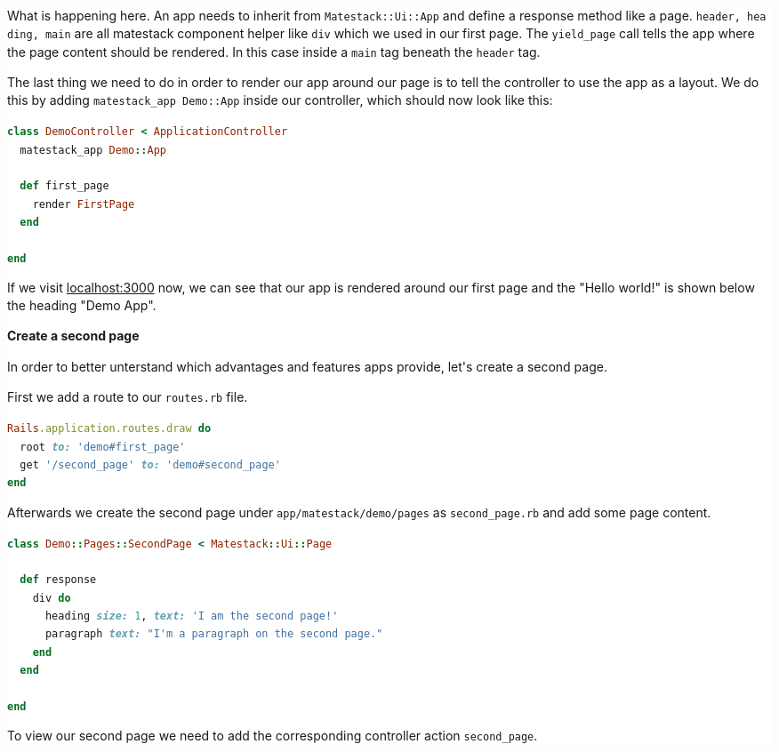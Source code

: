 ```ruby
```

What is happening here. An app needs to inherit from `Matestack::Ui::App` and define a response method like a page. `header, heading, main` are all matestack component helper like `div` which we used in our first page. The `yield_page` call tells the app where the page content should be rendered. In this case inside a `main` tag beneath the `header` tag.

The last thing we need to do in order to render our app around our page is to tell the controller to use the app as a layout. We do this by adding `matestack_app Demo::App` inside our controller, which should now look like this:


```ruby
class DemoController < ApplicationController
  matestack_app Demo::App

  def first_page
    render FirstPage
  end

end
```

If we visit [localhost:3000](http://localhost:3000/) now, we can see that our app is rendered around our first page and the "Hello world!" is shown below the heading "Demo App".

**Create a second page**

In order to better unterstand which advantages and features apps provide, let's create a second page.

First we add a route to our `routes.rb` file.

```ruby
Rails.application.routes.draw do
  root to: 'demo#first_page'
  get '/second_page' to: 'demo#second_page'
end
```

Afterwards we create the second page under  `app/matestack/demo/pages` as `second_page.rb` and add some page content.

```ruby
class Demo::Pages::SecondPage < Matestack::Ui::Page

  def response
    div do
      heading size: 1, text: 'I am the second page!'
      paragraph text: "I'm a paragraph on the second page."
    end
  end

end
```

To view our second page we need to add the corresponding controller action `second_page`.
